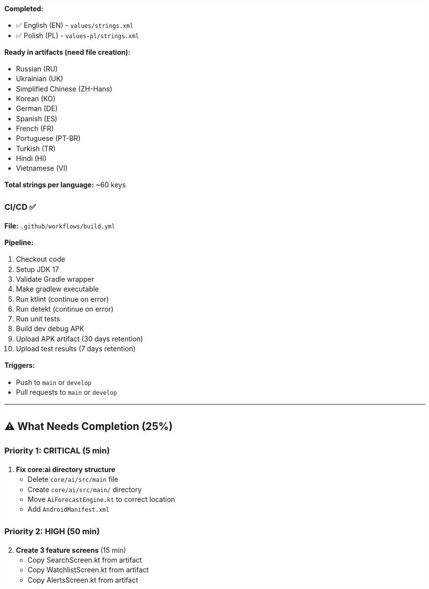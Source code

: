 **Completed:**
- ✅ English (EN) - `values/strings.xml`
- ✅ Polish (PL) - `values-pl/strings.xml`

**Ready in artifacts (need file creation):**
- Russian (RU)
- Ukrainian (UK)
- Simplified Chinese (ZH-Hans)
- Korean (KO)
- German (DE)
- Spanish (ES)
- French (FR)
- Portuguese (PT-BR)
- Turkish (TR)
- Hindi (HI)
- Vietnamese (VI)

**Total strings per language:** ~60 keys

### CI/CD ✅

**File:** `.github/workflows/build.yml`

**Pipeline:**
1. Checkout code
2. Setup JDK 17
3. Validate Gradle wrapper
4. Make gradlew executable
5. Run ktlint (continue on error)
6. Run detekt (continue on error)
7. Run unit tests
8. Build dev debug APK
9. Upload APK artifact (30 days retention)
10. Upload test results (7 days retention)

**Triggers:**
- Push to `main` or `develop`
- Pull requests to `main` or `develop`

---

## ⚠️ What Needs Completion (25%)

### Priority 1: CRITICAL (5 min)
1. **Fix core:ai directory structure**
   - Delete `core/ai/src/main` file
   - Create `core/ai/src/main/` directory
   - Move `AiForecastEngine.kt` to correct location
   - Add `AndroidManifest.xml`

### Priority 2: HIGH (50 min)
2. **Create 3 feature screens** (15 min)
   - Copy SearchScreen.kt from artifact
   - Copy WatchlistScreen.kt from artifact
   - Copy AlertsScreen.kt from artifact
